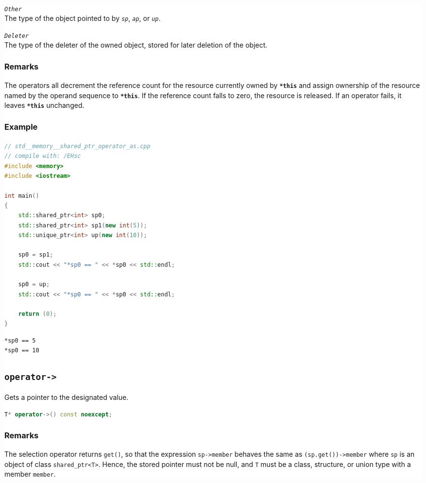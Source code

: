 *`Other`*\
The type of the object pointed to by *`sp`*, *`ap`*, or *`up`*.

*`Deleter`*\
The type of the deleter of the owned object, stored for later deletion of the object.

### Remarks

The operators all decrement the reference count for the resource currently owned by **`*this`** and assign ownership of the resource named by the operand sequence to **`*this`**. If the reference count falls to zero, the resource is released. If an operator fails, it leaves **`*this`** unchanged.

### Example

```cpp
// std__memory__shared_ptr_operator_as.cpp
// compile with: /EHsc
#include <memory>
#include <iostream>

int main()
{
    std::shared_ptr<int> sp0;
    std::shared_ptr<int> sp1(new int(5));
    std::unique_ptr<int> up(new int(10));

    sp0 = sp1;
    std::cout << "*sp0 == " << *sp0 << std::endl;

    sp0 = up;
    std::cout << "*sp0 == " << *sp0 << std::endl;

    return (0);
}
```

```Output
*sp0 == 5
*sp0 == 10
```

## <a name="op_arrow"></a> `operator->`

Gets a pointer to the designated value.

```cpp
T* operator->() const noexcept;
```

### Remarks

The selection operator returns `get()`, so that the expression `sp->member` behaves the same as `(sp.get())->member` where `sp` is an object of class `shared_ptr<T>`. Hence, the stored pointer must not be null, and `T` must be a class, structure, or union type with a member `member`.
